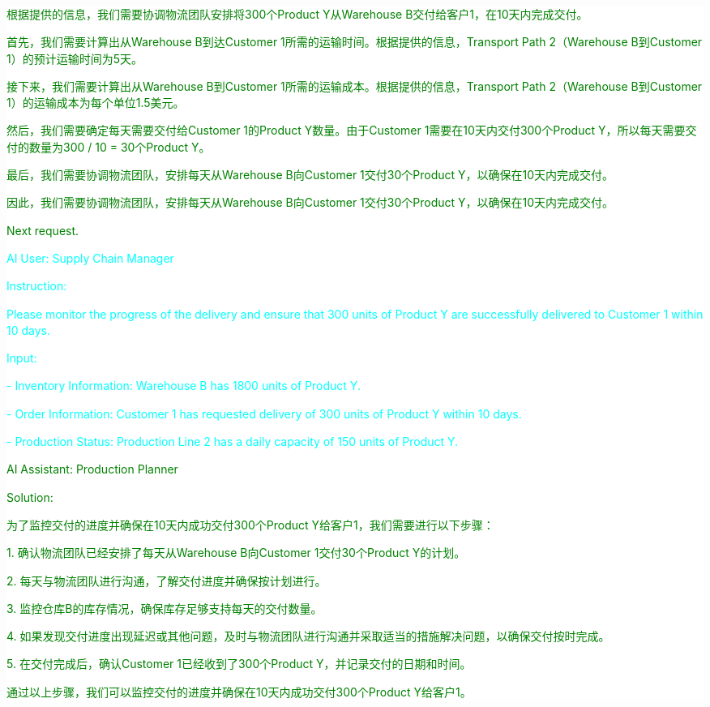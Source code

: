 <span style='color: green;'>根据提供的信息，我们需要协调物流团队安排将300个Product Y从Warehouse B交付给客户1，在10天内完成交付。</span>


<span style='color: green;'>首先，我们需要计算出从Warehouse B到达Customer 1所需的运输时间。根据提供的信息，Transport Path 2（Warehouse B到Customer 1）的预计运输时间为5天。</span>


<span style='color: green;'>接下来，我们需要计算出从Warehouse B到Customer 1所需的运输成本。根据提供的信息，Transport Path 2（Warehouse B到Customer 1）的运输成本为每个单位1.5美元。</span>


<span style='color: green;'>然后，我们需要确定每天需要交付给Customer 1的Product Y数量。由于Customer 1需要在10天内交付300个Product Y，所以每天需要交付的数量为300 / 10 = 30个Product Y。</span>


<span style='color: green;'>最后，我们需要协调物流团队，安排每天从Warehouse B向Customer 1交付30个Product Y，以确保在10天内完成交付。</span>


<span style='color: green;'>因此，我们需要协调物流团队，安排每天从Warehouse B向Customer 1交付30个Product Y，以确保在10天内完成交付。</span>


<span style='color: green;'>Next request.</span>


<span style='color: cyan;'>AI User: Supply Chain Manager</span>


<span style='color: cyan;'>Instruction:</span>

<span style='color: cyan;'>Please monitor the progress of the delivery and ensure that 300 units of Product Y are successfully delivered to Customer 1 within 10 days.</span>

<span style='color: cyan;'>Input:</span>

<span style='color: cyan;'>- Inventory Information: Warehouse B has 1800 units of Product Y.</span>

<span style='color: cyan;'>- Order Information: Customer 1 has requested delivery of 300 units of Product Y within 10 days.</span>

<span style='color: cyan;'>- Production Status: Production Line 2 has a daily capacity of 150 units of Product Y.</span>


<span style='color: green;'>AI Assistant: Production Planner</span>


<span style='color: green;'>Solution:</span>

<span style='color: green;'>为了监控交付的进度并确保在10天内成功交付300个Product Y给客户1，我们需要进行以下步骤：</span>


<span style='color: green;'>1. 确认物流团队已经安排了每天从Warehouse B向Customer 1交付30个Product Y的计划。</span>

<span style='color: green;'>2. 每天与物流团队进行沟通，了解交付进度并确保按计划进行。</span>

<span style='color: green;'>3. 监控仓库B的库存情况，确保库存足够支持每天的交付数量。</span>

<span style='color: green;'>4. 如果发现交付进度出现延迟或其他问题，及时与物流团队进行沟通并采取适当的措施解决问题，以确保交付按时完成。</span>

<span style='color: green;'>5. 在交付完成后，确认Customer 1已经收到了300个Product Y，并记录交付的日期和时间。</span>


<span style='color: green;'>通过以上步骤，我们可以监控交付的进度并确保在10天内成功交付300个Product Y给客户1。</span>

